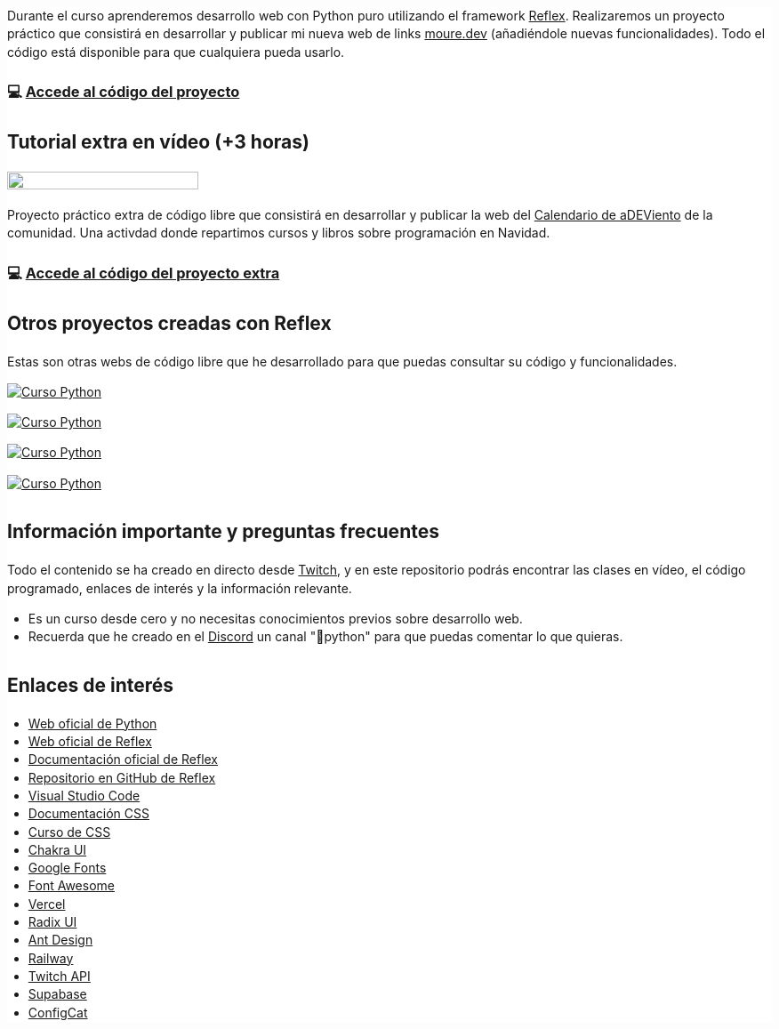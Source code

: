 Durante el curso aprenderemos desarrollo web con Python puro utilizando el framework [Reflex](https://github.com/reflex-dev/reflex). Realizaremos un proyecto práctico que consistirá en desarrollar y publicar mi nueva web de links [moure.dev](https://moure.dev/) (añadiéndole nuevas funcionalidades).
Todo el código está disponible para que cualquiera pueda usarlo.

### 💻 [Accede al código del proyecto](./link_bio)

## Tutorial extra en vídeo (+3 horas)

<a href="https://youtu.be/h8Tn0ITRoQs"><img src="http://i3.ytimg.com/vi/h8Tn0ITRoQs/maxresdefault.jpg" style="height: 50%; width:50%;"/></a>

Proyecto práctico extra de código libre que consistirá en desarrollar y publicar la web del [Calendario de aDEViento](https://adviento.dev/) de la comunidad. Una activdad donde repartimos cursos y libros sobre programación en Navidad.

### 💻 [Accede al código del proyecto extra](https://github.com/mouredev/adeviento-web)

## Otros proyectos creadas con Reflex

Estas son otras webs de código libre que he desarrollado para que puedas consultar su código y funcionalidades.

[![Curso Python](https://img.shields.io/github/stars/mouredev/adeviento-web?label=Calendario%20de%20aDEViento&style=social)](https://github.com/mouredev/adeviento-web)

[![Curso Python](https://img.shields.io/github/stars/mouredev/retos-programacion-web?label=Retos%20de%20programación&style=social)](https://github.com/mouredev/retos-programacion-web)

[![Curso Python](https://img.shields.io/github/stars/mouredev/hola-mundo-day-web?label=Hola%20Mundo%20day&style=social)](https://github.com/mouredev/hola-mundo-day-web)

[![Curso Python](https://img.shields.io/github/stars/mouredev/portafolio-template?label=Portafolio&style=social)](https://github.com/mouredev/portafolio-template)

## Información importante y preguntas frecuentes

Todo el contenido se ha creado en directo desde [Twitch](https://www.twitch.tv/mouredev), y en este repositorio podrás encontrar las clases en vídeo, el código programado, enlaces de interés y la información relevante.

* Es un curso desde cero y no necesitas conocimientos previos sobre desarrollo web.
* Recuerda que he creado en el [Discord](https://discord.gg/mouredev) un canal "🐍python" para que puedas comentar lo que quieras.

## Enlaces de interés

* [Web oficial de Python](https://www.python.org/)
* [Web oficial de Reflex](https://reflex.dev/)
* [Documentación oficial de Reflex](https://reflex.dev/docs/)
* [Repositorio en GitHub de Reflex](https://github.com/reflex-dev/reflex)
* [Visual Studio Code](https://vscode.dev/)
* [Documentación CSS](https://www.w3schools.com/css/)
* [Curso de CSS](https://web.dev/learn/css/)
* [Chakra UI](https://chakra-ui.com/)
* [Google Fonts](https://fonts.google.com/)
* [Font Awesome](https://fontawesome.com/)
* [Vercel](https://vercel.com/)
* [Radix UI](https://www.radix-ui.com/)
* [Ant Design](https://ant.design/)
* [Railway](https://railway.app/)
* [Twitch API](https://dev.twitch.tv/docs/api/)
* [Supabase](https://supabase.com/)
* [ConfigCat](https://configcat.com/)
